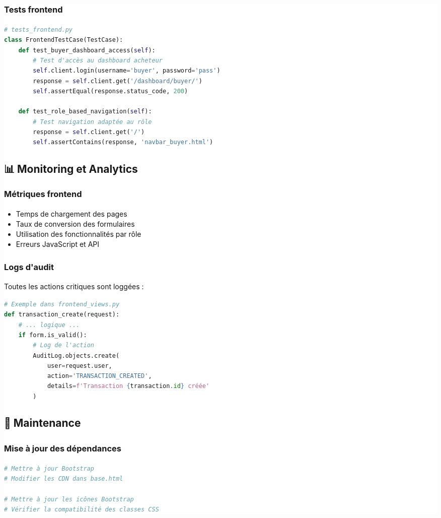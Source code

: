 ```python
```

### Tests frontend
```python
# tests_frontend.py
class FrontendTestCase(TestCase):
    def test_buyer_dashboard_access(self):
        # Test d'accès au dashboard acheteur
        self.client.login(username='buyer', password='pass')
        response = self.client.get('/dashboard/buyer/')
        self.assertEqual(response.status_code, 200)
    
    def test_role_based_navigation(self):
        # Test navigation adaptée au rôle
        response = self.client.get('/')
        self.assertContains(response, 'navbar_buyer.html')
```

## 📊 Monitoring et Analytics

### Métriques frontend
- Temps de chargement des pages
- Taux de conversion des formulaires
- Utilisation des fonctionnalités par rôle
- Erreurs JavaScript et API

### Logs d'audit
Toutes les actions critiques sont loggées :
```python
# Exemple dans frontend_views.py
def transaction_create(request):
    # ... logique ...
    if form.is_valid():
        # Log de l'action
        AuditLog.objects.create(
            user=request.user,
            action='TRANSACTION_CREATED',
            details=f'Transaction {transaction.id} créée'
        )
```

## 🔧 Maintenance

### Mise à jour des dépendances
```bash
# Mettre à jour Bootstrap
# Modifier les CDN dans base.html

# Mettre à jour les icônes Bootstrap
# Vérifier la compatibilité des classes CSS
```
